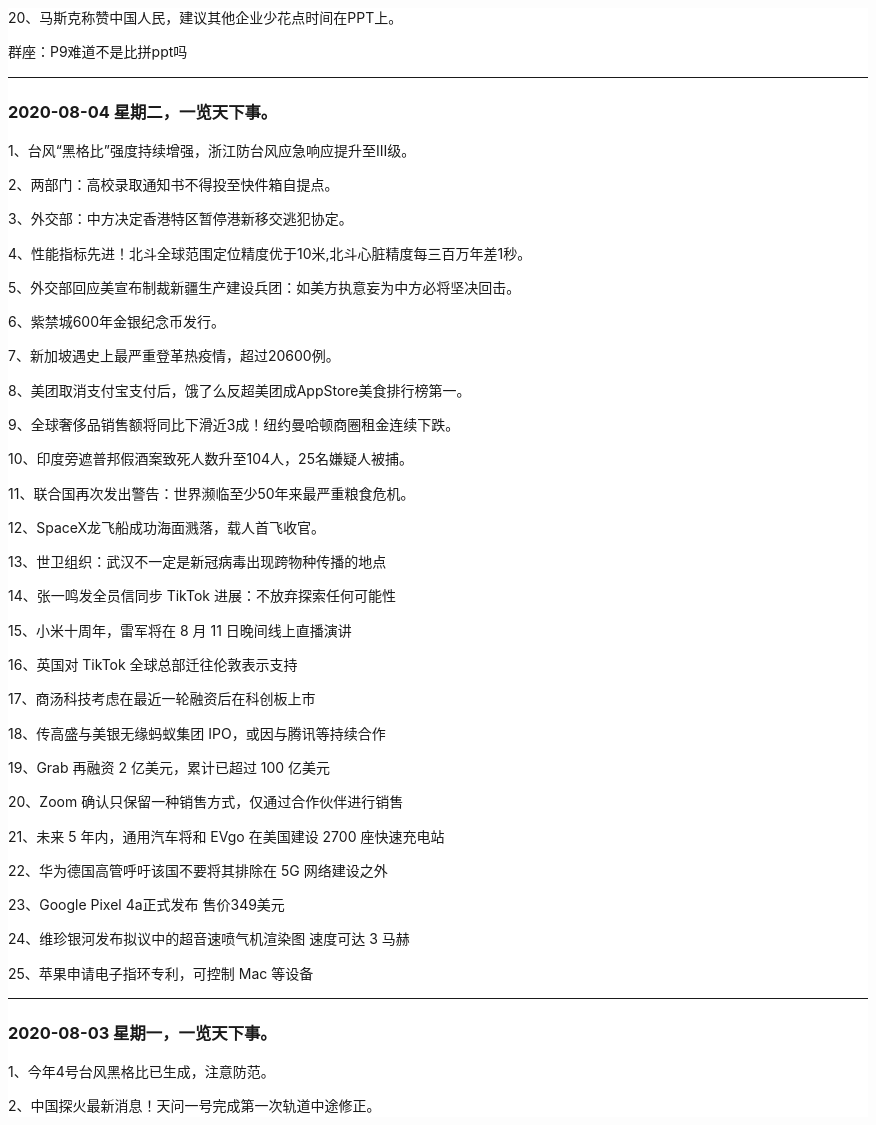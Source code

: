 20、马斯克称赞中国人民，建议其他企业少花点时间在PPT上。

群座：P9难道不是比拼ppt吗

--------------------------------------
### 2020-08-04   星期二，一览天下事。

1、台风“黑格比”强度持续增强，浙江防台风应急响应提升至Ⅲ级。

2、两部门：高校录取通知书不得投至快件箱自提点。

3、外交部：中方决定香港特区暂停港新移交逃犯协定。

4、性能指标先进！北斗全球范围定位精度优于10米,北斗心脏精度每三百万年差1秒。

5、外交部回应美宣布制裁新疆生产建设兵团：如美方执意妄为中方必将坚决回击。

6、紫禁城600年金银纪念币发行。

7、新加坡遇史上最严重登革热疫情，超过20600例。

8、美团取消支付宝支付后，饿了么反超美团成AppStore美食排行榜第一。

9、全球奢侈品销售额将同比下滑近3成！纽约曼哈顿商圈租金连续下跌。

10、印度旁遮普邦假酒案致死人数升至104人，25名嫌疑人被捕。

11、联合国再次发出警告：世界濒临至少50年来最严重粮食危机。

12、SpaceX龙飞船成功海面溅落，载人首飞收官。

13、世卫组织：武汉不一定是新冠病毒出现跨物种传播的地点

14、张一鸣发全员信同步 TikTok 进展：不放弃探索任何可能性

15、小米十周年，雷军将在 8 月 11 日晚间线上直播演讲

16、英国对 TikTok 全球总部迁往伦敦表示支持

17、商汤科技考虑在最近一轮融资后在科创板上市

18、传高盛与美银无缘蚂蚁集团 IPO，或因与腾讯等持续合作

19、Grab 再融资 2 亿美元，累计已超过 100 亿美元

20、Zoom 确认只保留一种销售方式，仅通过合作伙伴进行销售

21、未来 5 年内，通用汽车将和 EVgo 在美国建设 2700 座快速充电站

22、华为德国高管呼吁该国不要将其排除在 5G 网络建设之外

23、Google Pixel 4a正式发布 售价349美元

24、维珍银河发布拟议中的超音速喷气机渲染图 速度可达 3 马赫

25、苹果申请电子指环专利，可控制 Mac 等设备

--------------------------------------
### 2020-08-03   星期一，一览天下事。

1、今年4号台风黑格比已生成，注意防范。

2、中国探火最新消息！天问一号完成第一次轨道中途修正。
